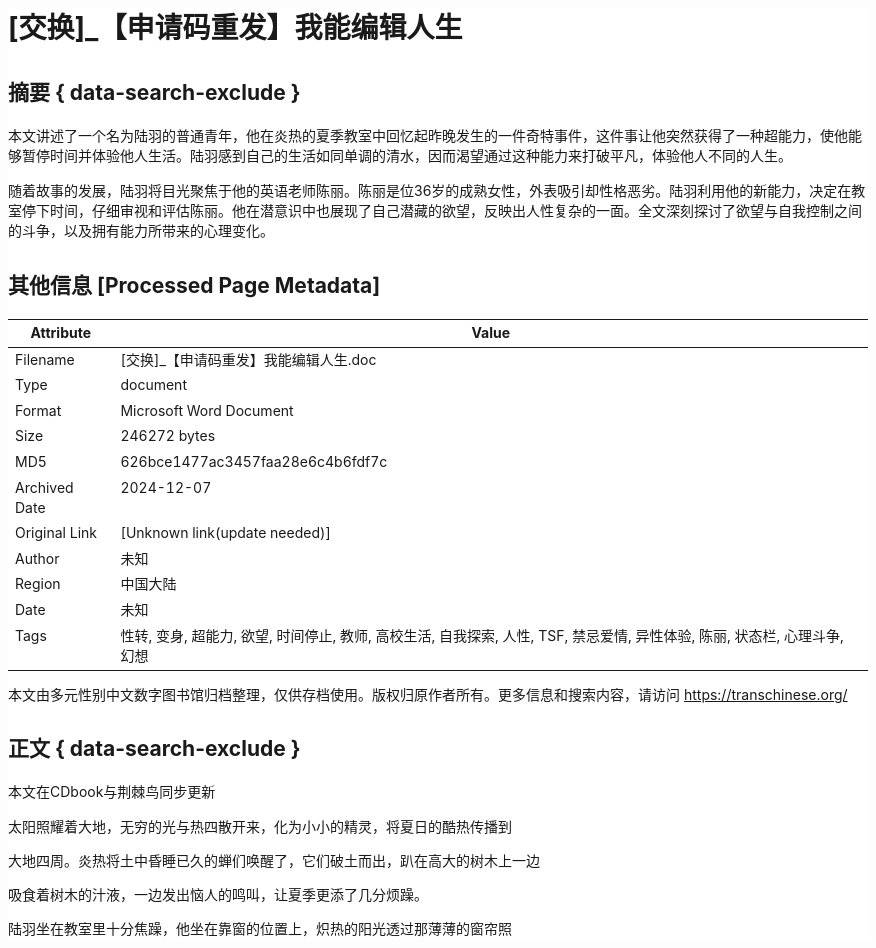 # [交换]_【申请码重发】我能编辑人生



## 摘要  { data-search-exclude }


本文讲述了一个名为陆羽的普通青年，他在炎热的夏季教室中回忆起昨晚发生的一件奇特事件，这件事让他突然获得了一种超能力，使他能够暂停时间并体验他人生活。陆羽感到自己的生活如同单调的清水，因而渴望通过这种能力来打破平凡，体验他人不同的人生。

随着故事的发展，陆羽将目光聚焦于他的英语老师陈丽。陈丽是位36岁的成熟女性，外表吸引却性格恶劣。陆羽利用他的新能力，决定在教室停下时间，仔细审视和评估陈丽。他在潜意识中也展现了自己潜藏的欲望，反映出人性复杂的一面。全文深刻探讨了欲望与自我控制之间的斗争，以及拥有能力所带来的心理变化。



## 其他信息 [Processed Page Metadata]

| Attribute       | Value                                  |
|-----------------|----------------------------------------|
| Filename        | [交换]_【申请码重发】我能编辑人生.doc                             |
| Type            | document                                 |
| Format          | Microsoft Word Document                               |
| Size            | 246272 bytes                           |
| MD5             | 626bce1477ac3457faa28e6c4b6fdf7c                                  |
| Archived Date   | 2024-12-07                             |
| Original Link   | [Unknown link(update needed)]                         |
| Author          | 未知                               |
| Region          | 中国大陆                               |
| Date            | 未知                                 |
| Tags            | 性转, 变身, 超能力, 欲望, 时间停止, 教师, 高校生活, 自我探索, 人性, TSF, 禁忌爱情, 异性体验, 陈丽, 状态栏, 心理斗争, 幻想                                 |

本文由多元性别中文数字图书馆归档整理，仅供存档使用。版权归原作者所有。更多信息和搜索内容，请访问 <https://transchinese.org/>


## 正文 { data-search-exclude }


本文在CDbook与荆棘鸟同步更新

太阳照耀着大地，无穷的光与热四散开来，化为小小的精灵，将夏日的酷热传播到

大地四周。炎热将土中昏睡已久的蝉们唤醒了，它们破土而出，趴在高大的树木上一边

吸食着树木的汁液，一边发出恼人的鸣叫，让夏季更添了几分烦躁。



陆羽坐在教室里十分焦躁，他坐在靠窗的位置上，炽热的阳光透过那薄薄的窗帘照
